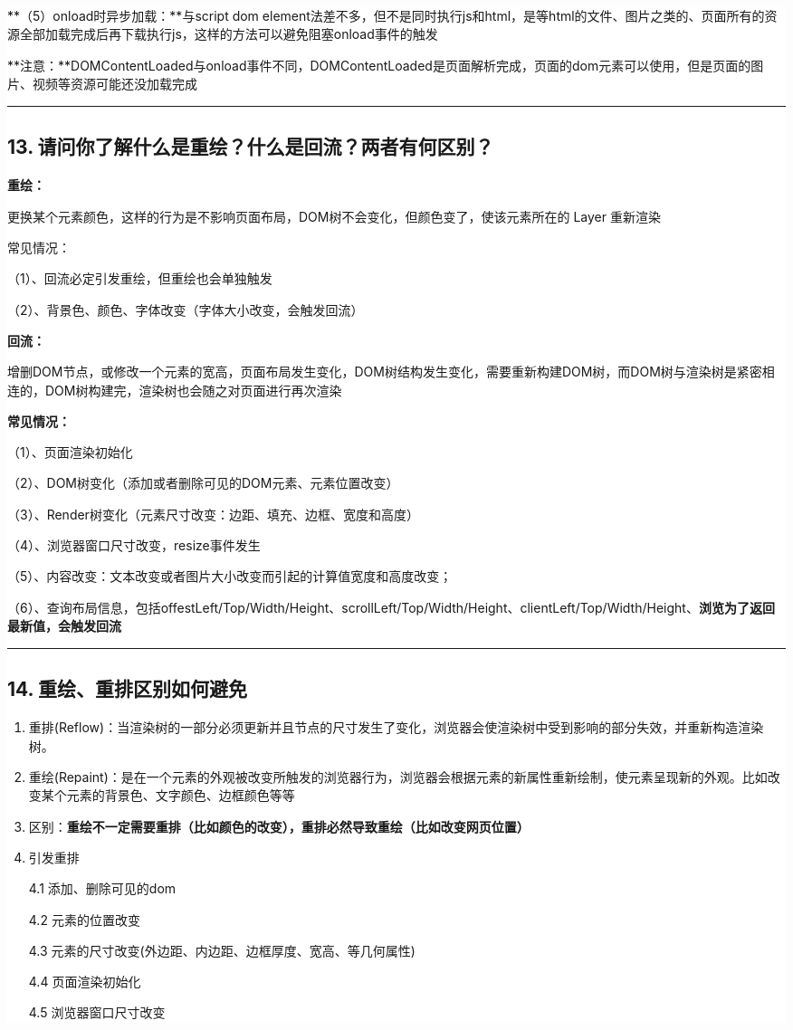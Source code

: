**（5）onload时异步加载：**与script dom element法差不多，但不是同时执行js和html，是等html的文件、图片之类的、页面所有的资源全部加载完成后再下载执行js，这样的方法可以避免阻塞onload事件的触发

**注意：**DOMContentLoaded与onload事件不同，DOMContentLoaded是页面解析完成，页面的dom元素可以使用，但是页面的图片、视频等资源可能还没加载完成



----

## 13. 请问你了解什么是重绘？什么是回流？两者有何区别？

**重绘：**

更换某个元素颜色，这样的行为是不影响页面布局，DOM树不会变化，但颜色变了，使该元素所在的 Layer 重新渲染

常见情况：

（1）、回流必定引发重绘，但重绘也会单独触发

（2）、背景色、颜色、字体改变（字体大小改变，会触发回流）

**回流：**

增删DOM节点，或修改一个元素的宽高，页面布局发生变化，DOM树结构发生变化，需要重新构建DOM树，而DOM树与渲染树是紧密相连的，DOM树构建完，渲染树也会随之对页面进行再次渲染

**常见情况：**

（1）、页面渲染初始化

（2）、DOM树变化（添加或者删除可见的DOM元素、元素位置改变）

（3）、Render树变化（元素尺寸改变：边距、填充、边框、宽度和高度）

（4）、浏览器窗口尺寸改变，resize事件发生

（5）、内容改变：文本改变或者图片大小改变而引起的计算值宽度和高度改变；

（6）、查询布局信息，包括offestLeft/Top/Width/Height、scrollLeft/Top/Width/Height、clientLeft/Top/Width/Height、**浏览为了返回最新值，会触发回流**



---

## 14. 重绘、重排区别如何避免

1. 重排(Reflow)：当渲染树的一部分必须更新并且节点的尺寸发生了变化，浏览器会使渲染树中受到影响的部分失效，并重新构造渲染树。

2. 重绘(Repaint)：是在一个元素的外观被改变所触发的浏览器行为，浏览器会根据元素的新属性重新绘制，使元素呈现新的外观。比如改变某个元素的背景色、文字颜色、边框颜色等等

3. 区别：**重绘不一定需要重排（比如颜色的改变），重排必然导致重绘（比如改变网页位置）**

4. 引发重排

   4.1 添加、删除可见的dom

   4.2 元素的位置改变

   4.3 元素的尺寸改变(外边距、内边距、边框厚度、宽高、等几何属性)

   4.4 页面渲染初始化

   4.5 浏览器窗口尺寸改变
